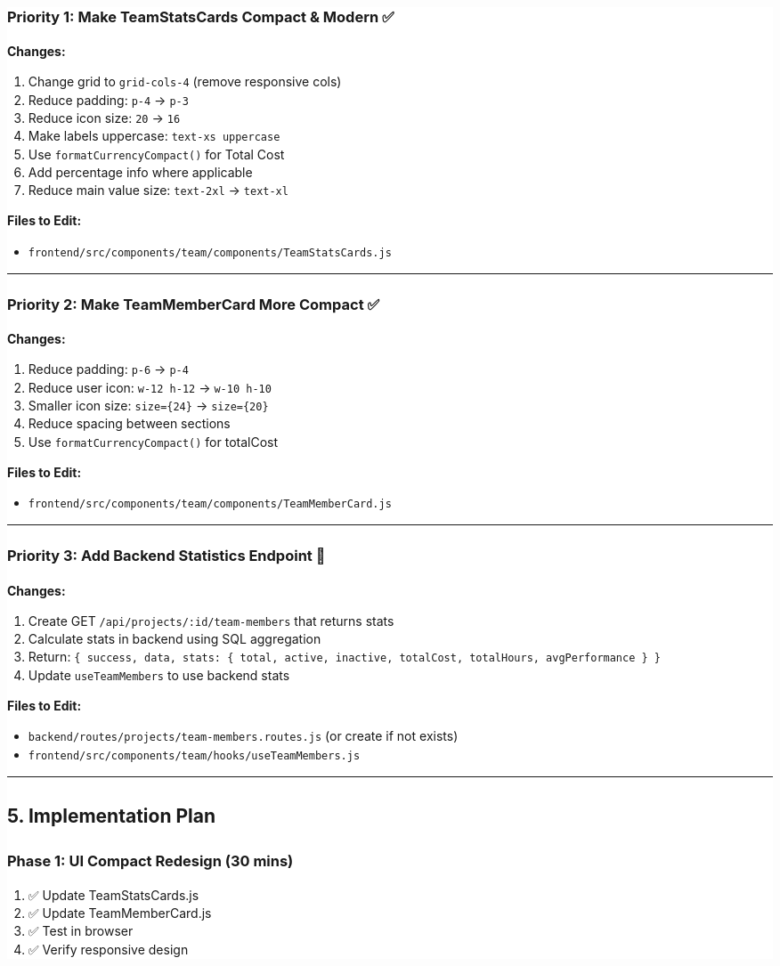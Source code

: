 ### Priority 1: Make TeamStatsCards Compact & Modern ✅

**Changes:**
1. Change grid to `grid-cols-4` (remove responsive cols)
2. Reduce padding: `p-4` → `p-3`
3. Reduce icon size: `20` → `16`
4. Make labels uppercase: `text-xs uppercase`
5. Use `formatCurrencyCompact()` for Total Cost
6. Add percentage info where applicable
7. Reduce main value size: `text-2xl` → `text-xl`

**Files to Edit:**
- `frontend/src/components/team/components/TeamStatsCards.js`

---

### Priority 2: Make TeamMemberCard More Compact ✅

**Changes:**
1. Reduce padding: `p-6` → `p-4`
2. Reduce user icon: `w-12 h-12` → `w-10 h-10`
3. Smaller icon size: `size={24}` → `size={20}`
4. Reduce spacing between sections
5. Use `formatCurrencyCompact()` for totalCost

**Files to Edit:**
- `frontend/src/components/team/components/TeamMemberCard.js`

---

### Priority 3: Add Backend Statistics Endpoint 🔄

**Changes:**
1. Create GET `/api/projects/:id/team-members` that returns stats
2. Calculate stats in backend using SQL aggregation
3. Return: `{ success, data, stats: { total, active, inactive, totalCost, totalHours, avgPerformance } }`
4. Update `useTeamMembers` to use backend stats

**Files to Edit:**
- `backend/routes/projects/team-members.routes.js` (or create if not exists)
- `frontend/src/components/team/hooks/useTeamMembers.js`

---

## 5. Implementation Plan

### Phase 1: UI Compact Redesign (30 mins)
1. ✅ Update TeamStatsCards.js
2. ✅ Update TeamMemberCard.js
3. ✅ Test in browser
4. ✅ Verify responsive design
